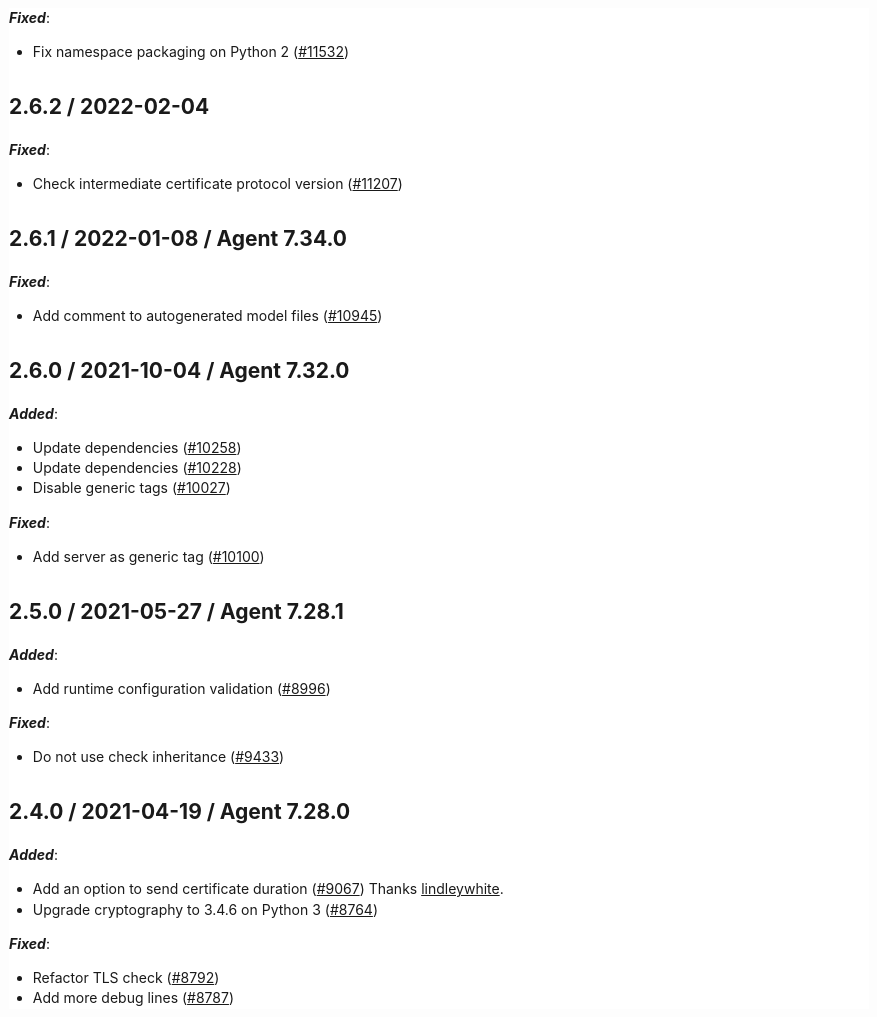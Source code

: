 ***Fixed***:

* Fix namespace packaging on Python 2 ([#11532](https://github.com/KhulnaSoft/integrations-core/pull/11532))

## 2.6.2 / 2022-02-04

***Fixed***:

* Check intermediate certificate protocol version ([#11207](https://github.com/KhulnaSoft/integrations-core/pull/11207))

## 2.6.1 / 2022-01-08 / Agent 7.34.0

***Fixed***:

* Add comment to autogenerated model files ([#10945](https://github.com/KhulnaSoft/integrations-core/pull/10945))

## 2.6.0 / 2021-10-04 / Agent 7.32.0

***Added***:

* Update dependencies ([#10258](https://github.com/KhulnaSoft/integrations-core/pull/10258))
* Update dependencies ([#10228](https://github.com/KhulnaSoft/integrations-core/pull/10228))
* Disable generic tags ([#10027](https://github.com/KhulnaSoft/integrations-core/pull/10027))

***Fixed***:

* Add server as generic tag ([#10100](https://github.com/KhulnaSoft/integrations-core/pull/10100))

## 2.5.0 / 2021-05-27 / Agent 7.28.1

***Added***:

* Add runtime configuration validation ([#8996](https://github.com/KhulnaSoft/integrations-core/pull/8996))

***Fixed***:

* Do not use check inheritance ([#9433](https://github.com/KhulnaSoft/integrations-core/pull/9433))

## 2.4.0 / 2021-04-19 / Agent 7.28.0

***Added***:

* Add an option to send certificate duration ([#9067](https://github.com/KhulnaSoft/integrations-core/pull/9067)) Thanks [lindleywhite](https://github.com/lindleywhite).
* Upgrade cryptography to 3.4.6 on Python 3 ([#8764](https://github.com/KhulnaSoft/integrations-core/pull/8764))

***Fixed***:

* Refactor TLS check ([#8792](https://github.com/KhulnaSoft/integrations-core/pull/8792))
* Add more debug lines ([#8787](https://github.com/KhulnaSoft/integrations-core/pull/8787))
